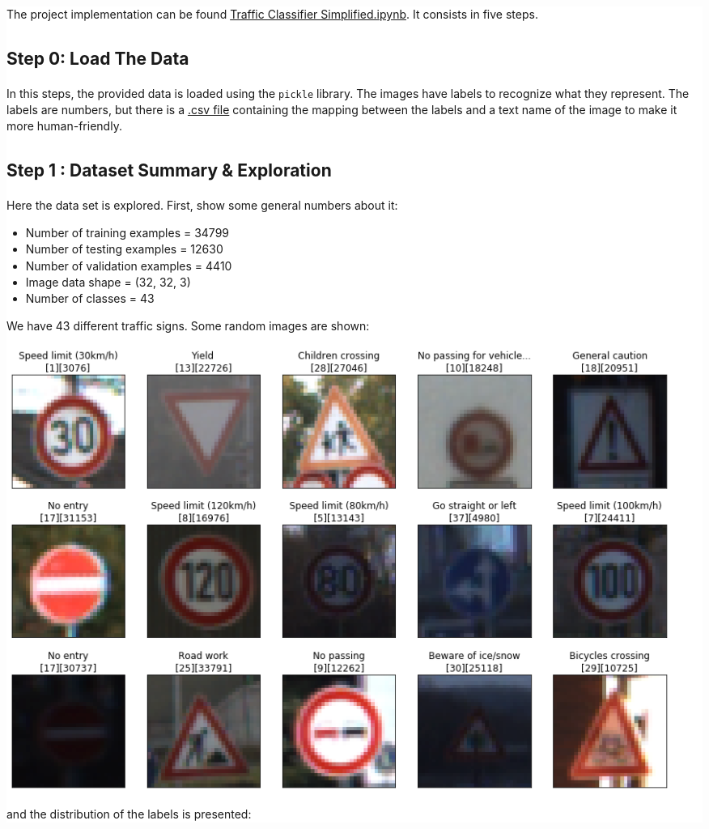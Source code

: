 The project implementation can be found [Traffic Classifier Simplified.ipynb](Traffic%20Classifier%20Simplified.ipynb).  It consists in five steps.

## Step 0: Load The Data
In this steps, the provided data is loaded using the `pickle` library.
The images have labels to recognize what they represent. The labels are numbers, but there is a [.csv file](data/signnames.csv) containing the mapping between the labels and a text name of the image to make it more human-friendly.

## Step 1 : Dataset Summary & Exploration

Here the data set is explored. First, show some general numbers about it:

- Number of training examples = 34799
- Number of testing examples = 12630
- Number of validation examples = 4410
- Image data shape = (32, 32, 3)
- Number of classes = 43

We have 43 different traffic signs. Some random images are shown:

![Data exploration, random images from train dataset](images/data_exploration_1.png)

and the distribution of the labels is presented:
